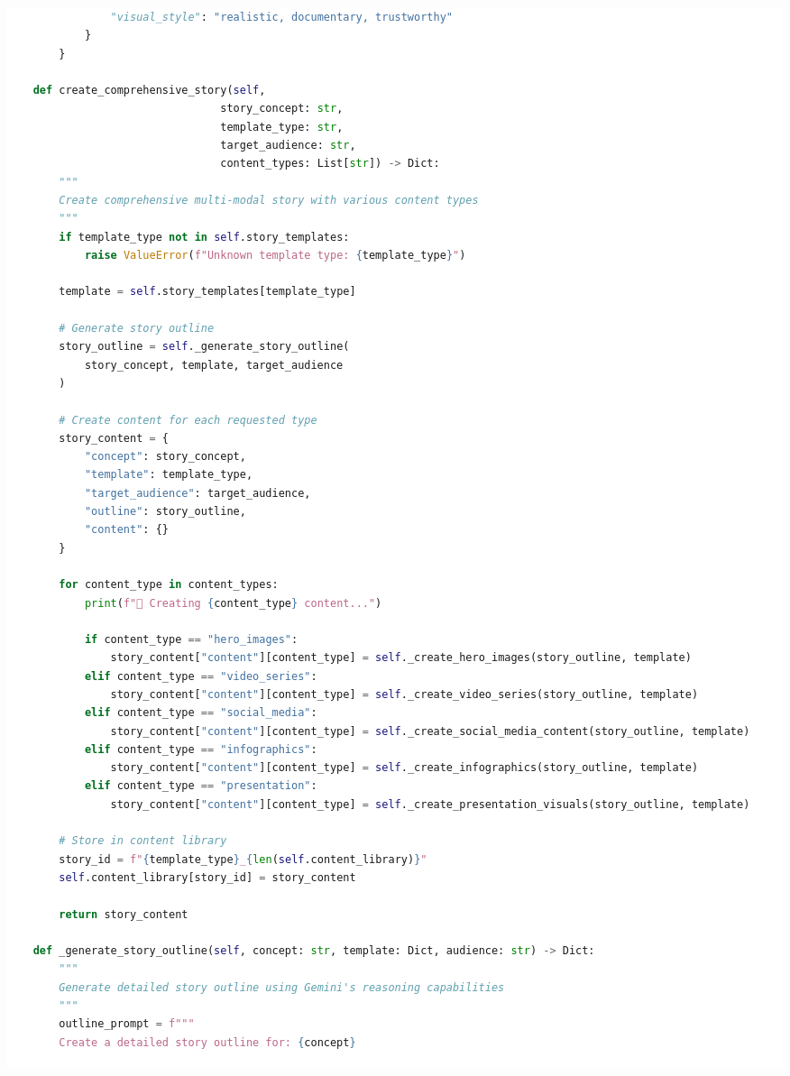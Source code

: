 ```python
                "visual_style": "realistic, documentary, trustworthy"
            }
        }
    
    def create_comprehensive_story(self, 
                                 story_concept: str,
                                 template_type: str,
                                 target_audience: str,
                                 content_types: List[str]) -> Dict:
        """
        Create comprehensive multi-modal story with various content types
        """
        if template_type not in self.story_templates:
            raise ValueError(f"Unknown template type: {template_type}")
        
        template = self.story_templates[template_type]
        
        # Generate story outline
        story_outline = self._generate_story_outline(
            story_concept, template, target_audience
        )
        
        # Create content for each requested type
        story_content = {
            "concept": story_concept,
            "template": template_type,
            "target_audience": target_audience,
            "outline": story_outline,
            "content": {}
        }
        
        for content_type in content_types:
            print(f"🎨 Creating {content_type} content...")
            
            if content_type == "hero_images":
                story_content["content"][content_type] = self._create_hero_images(story_outline, template)
            elif content_type == "video_series":
                story_content["content"][content_type] = self._create_video_series(story_outline, template)
            elif content_type == "social_media":
                story_content["content"][content_type] = self._create_social_media_content(story_outline, template)
            elif content_type == "infographics":
                story_content["content"][content_type] = self._create_infographics(story_outline, template)
            elif content_type == "presentation":
                story_content["content"][content_type] = self._create_presentation_visuals(story_outline, template)
        
        # Store in content library
        story_id = f"{template_type}_{len(self.content_library)}"
        self.content_library[story_id] = story_content
        
        return story_content
    
    def _generate_story_outline(self, concept: str, template: Dict, audience: str) -> Dict:
        """
        Generate detailed story outline using Gemini's reasoning capabilities
        """
        outline_prompt = f"""
        Create a detailed story outline for: {concept}
        
```